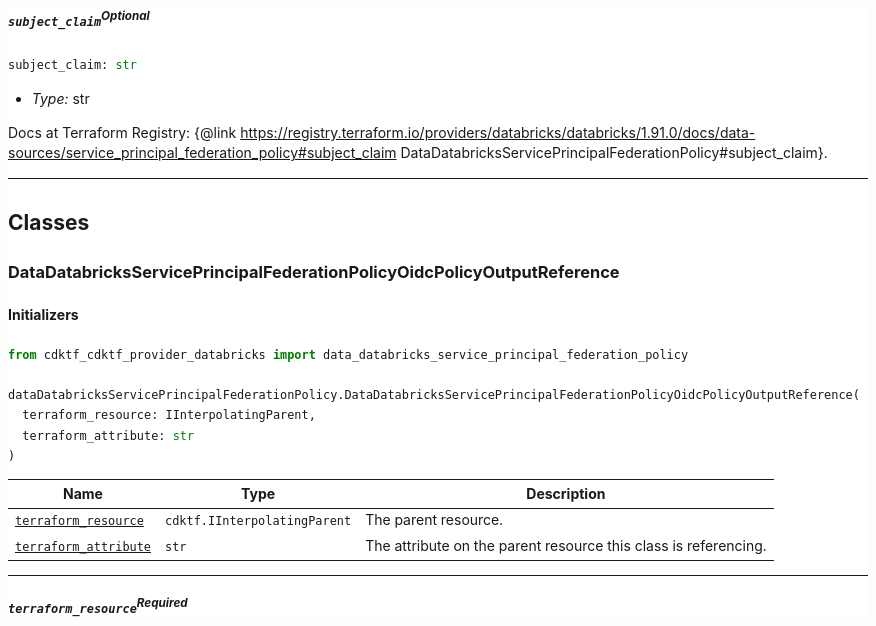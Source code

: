 ##### `subject_claim`<sup>Optional</sup> <a name="subject_claim" id="@cdktf/provider-databricks.dataDatabricksServicePrincipalFederationPolicy.DataDatabricksServicePrincipalFederationPolicyOidcPolicy.property.subjectClaim"></a>

```python
subject_claim: str
```

- *Type:* str

Docs at Terraform Registry: {@link https://registry.terraform.io/providers/databricks/databricks/1.91.0/docs/data-sources/service_principal_federation_policy#subject_claim DataDatabricksServicePrincipalFederationPolicy#subject_claim}.

---

## Classes <a name="Classes" id="Classes"></a>

### DataDatabricksServicePrincipalFederationPolicyOidcPolicyOutputReference <a name="DataDatabricksServicePrincipalFederationPolicyOidcPolicyOutputReference" id="@cdktf/provider-databricks.dataDatabricksServicePrincipalFederationPolicy.DataDatabricksServicePrincipalFederationPolicyOidcPolicyOutputReference"></a>

#### Initializers <a name="Initializers" id="@cdktf/provider-databricks.dataDatabricksServicePrincipalFederationPolicy.DataDatabricksServicePrincipalFederationPolicyOidcPolicyOutputReference.Initializer"></a>

```python
from cdktf_cdktf_provider_databricks import data_databricks_service_principal_federation_policy

dataDatabricksServicePrincipalFederationPolicy.DataDatabricksServicePrincipalFederationPolicyOidcPolicyOutputReference(
  terraform_resource: IInterpolatingParent,
  terraform_attribute: str
)
```

| **Name** | **Type** | **Description** |
| --- | --- | --- |
| <code><a href="#@cdktf/provider-databricks.dataDatabricksServicePrincipalFederationPolicy.DataDatabricksServicePrincipalFederationPolicyOidcPolicyOutputReference.Initializer.parameter.terraformResource">terraform_resource</a></code> | <code>cdktf.IInterpolatingParent</code> | The parent resource. |
| <code><a href="#@cdktf/provider-databricks.dataDatabricksServicePrincipalFederationPolicy.DataDatabricksServicePrincipalFederationPolicyOidcPolicyOutputReference.Initializer.parameter.terraformAttribute">terraform_attribute</a></code> | <code>str</code> | The attribute on the parent resource this class is referencing. |

---

##### `terraform_resource`<sup>Required</sup> <a name="terraform_resource" id="@cdktf/provider-databricks.dataDatabricksServicePrincipalFederationPolicy.DataDatabricksServicePrincipalFederationPolicyOidcPolicyOutputReference.Initializer.parameter.terraformResource"></a>
